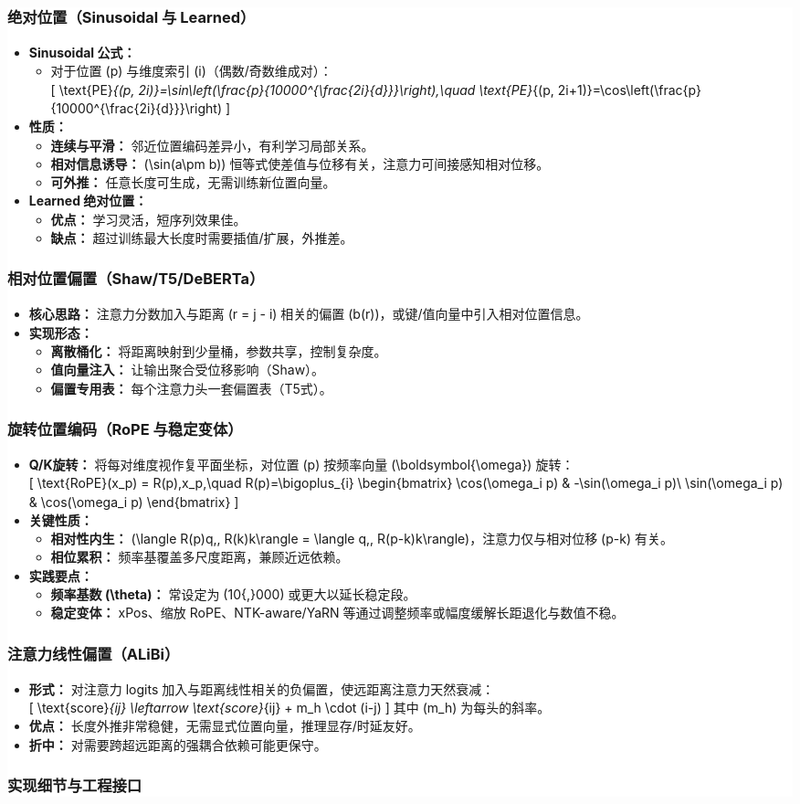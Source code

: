 ### 绝对位置（Sinusoidal 与 Learned）

- **Sinusoidal 公式：**  
  - 对于位置 \(p\) 与维度索引 \(i\)（偶数/奇数维成对）：  
    \[
    \text{PE}_{(p, 2i)}=\sin\left(\frac{p}{10000^{\frac{2i}{d}}}\right),\quad
    \text{PE}_{(p, 2i+1)}=\cos\left(\frac{p}{10000^{\frac{2i}{d}}}\right)
    \]
- **性质：**  
  - **连续与平滑：** 邻近位置编码差异小，有利学习局部关系。  
  - **相对信息诱导：** \(\sin(a\pm b)\) 恒等式使差值与位移有关，注意力可间接感知相对位移。  
  - **可外推：** 任意长度可生成，无需训练新位置向量。  
- **Learned 绝对位置：**  
  - **优点：** 学习灵活，短序列效果佳。  
  - **缺点：** 超过训练最大长度时需要插值/扩展，外推差。

### 相对位置偏置（Shaw/T5/DeBERTa）

- **核心思路：** 注意力分数加入与距离 \(r = j - i\) 相关的偏置 \(b(r)\)，或键/值向量中引入相对位置信息。  
- **实现形态：**  
  - **离散桶化：** 将距离映射到少量桶，参数共享，控制复杂度。  
  - **值向量注入：** 让输出聚合受位移影响（Shaw）。  
  - **偏置专用表：** 每个注意力头一套偏置表（T5式）。

### 旋转位置编码（RoPE 与稳定变体）

- **Q/K旋转：** 将每对维度视作复平面坐标，对位置 \(p\) 按频率向量 \(\boldsymbol{\omega}\) 旋转：  
  \[
  \text{RoPE}(x_p) = R(p)\,x_p,\quad R(p)=\bigoplus_{i} 
  \begin{bmatrix}
  \cos(\omega_i p) & -\sin(\omega_i p)\\
  \sin(\omega_i p) & \cos(\omega_i p)
  \end{bmatrix}
  \]
- **关键性质：**  
  - **相对性内生：** \(\langle R(p)q,\, R(k)k\rangle = \langle q,\, R(p-k)k\rangle\)，注意力仅与相对位移 \(p-k\) 有关。  
  - **相位累积：** 频率基覆盖多尺度距离，兼顾近远依赖。  
- **实践要点：**  
  - **频率基数 \(\theta\)：** 常设定为 \(10{,}000\) 或更大以延长稳定段。  
  - **稳定变体：** xPos、缩放 RoPE、NTK-aware/YaRN 等通过调整频率或幅度缓解长距退化与数值不稳。

### 注意力线性偏置（ALiBi）

- **形式：** 对注意力 logits 加入与距离线性相关的负偏置，使远距离注意力天然衰减：  
  \[
  \text{score}_{ij} \leftarrow \text{score}_{ij} + m_h \cdot (i-j)
  \]
  其中 \(m_h\) 为每头的斜率。  
- **优点：** 长度外推非常稳健，无需显式位置向量，推理显存/时延友好。  
- **折中：** 对需要跨超远距离的强耦合依赖可能更保守。

### 实现细节与工程接口

